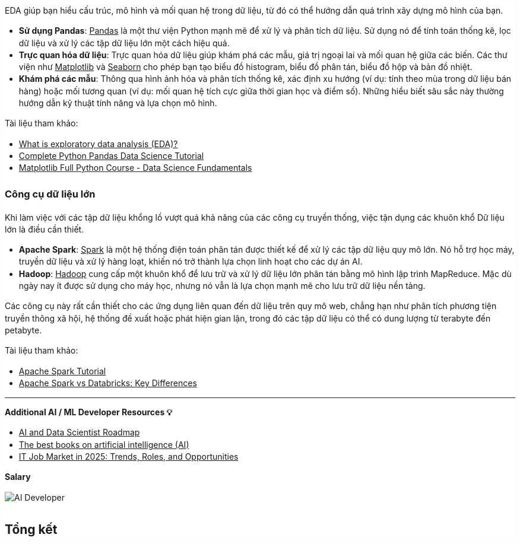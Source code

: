 EDA giúp bạn hiểu cấu trúc, mô hình và mối quan hệ trong dữ liệu, từ đó có thể hướng dẫn quá trình xây dựng mô hình của bạn.

- **Sử dụng Pandas**: [Pandas](https://pandas.pydata.org) là một thư viện Python mạnh mẽ để xử lý và phân tích dữ liệu. Sử dụng nó để tính toán thống kê, lọc dữ liệu và xử lý các tập dữ liệu lớn một cách hiệu quả.
- **Trực quan hóa dữ liệu**: Trực quan hóa dữ liệu giúp khám phá các mẫu, giá trị ngoại lai và mối quan hệ giữa các biến. Các thư viện như [Matplotlib](https://matplotlib.org) và [Seaborn](https://seaborn.pydata.org) cho phép bạn tạo biểu đồ histogram, biểu đồ phân tán, biểu đồ hộp và bản đồ nhiệt.
- **Khám phá các mẫu**: Thông qua hình ảnh hóa và phân tích thống kê, xác định xu hướng (ví dụ: tính theo mùa trong dữ liệu bán hàng) hoặc mối tương quan (ví dụ: mối quan hệ tích cực giữa thời gian học và điểm số). Những hiểu biết sâu sắc này thường hướng dẫn kỹ thuật tính năng và lựa chọn mô hình.

Tài liệu tham khảo:
- [What is exploratory data analysis (EDA)?](https://www.ibm.com/think/topics/exploratory-data-analysis)
- [Complete Python Pandas Data Science Tutorial](https://youtu.be/vmEHCJofslg?si=fuXpcRiEK4QjE_5M)
- [Matplotlib Full Python Course - Data Science Fundamentals](https://youtu.be/OZOOLe2imFo?si=aTJp9GYP8k4s-S9O)


### Công cụ dữ liệu lớn

Khi làm việc với các tập dữ liệu khổng lồ vượt quá khả năng của các công cụ truyền thống, việc tận dụng các khuôn khổ Dữ liệu lớn là điều cần thiết.

- **Apache Spark**: [Spark](https://spark.apache.org) là một hệ thống điện toán phân tán được thiết kế để xử lý các tập dữ liệu quy mô lớn. Nó hỗ trợ học máy, truyền dữ liệu và xử lý hàng loạt, khiến nó trở thành lựa chọn linh hoạt cho các dự án AI.
- **Hadoop**: [Hadoop](https://hadoop.apache.org) cung cấp một khuôn khổ để lưu trữ và xử lý dữ liệu lớn phân tán bằng mô hình lập trình MapReduce. Mặc dù ngày nay ít được sử dụng cho máy học, nhưng nó vẫn là lựa chọn mạnh mẽ cho lưu trữ dữ liệu nền tảng.

Các công cụ này rất cần thiết cho các ứng dụng liên quan đến dữ liệu trên quy mô web, chẳng hạn như phân tích phương tiện truyền thông xã hội, hệ thống đề xuất hoặc phát hiện gian lận, trong đó các tập dữ liệu có thể có dung lượng từ terabyte đến petabyte.

Tài liệu tham khảo:
- [Apache Spark Tutorial](https://www.tutorialspoint.com/apache_spark/index.htm)
- [Apache Spark vs Databricks: Key Differences](https://youtu.be/pwHqDTWlT9c?si=AUjtELjpIf2h-9yf)

-----

**Additional AI / ML Developer Resources 💡**

- [AI and Data Scientist Roadmap](https://roadmap.sh/ai-data-scientist)
- [The best books on artificial intelligence (AI)](https://www.qualtrics.com/blog/books-on-ai/)
- [IT Job Market in 2025: Trends, Roles, and Opportunities](https://dev.to/empiree/it-job-market-in-2025-trends-roles-and-opportunities-bf)

**Salary**

![AI Developer](https://dev-to-uploads.s3.amazonaws.com/uploads/articles/cshdqc0vkaok7tqm6k4v.png "AI Developer")


## Tổng kết
